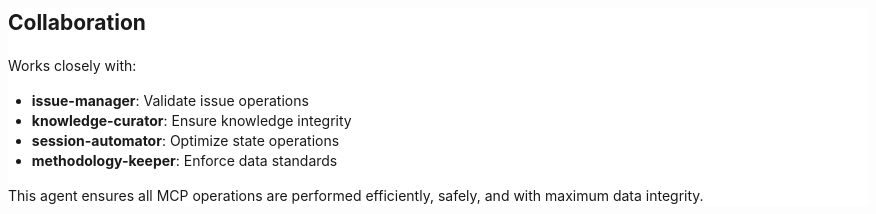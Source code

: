 ## Collaboration

Works closely with:
- **issue-manager**: Validate issue operations
- **knowledge-curator**: Ensure knowledge integrity
- **session-automator**: Optimize state operations
- **methodology-keeper**: Enforce data standards

This agent ensures all MCP operations are performed efficiently, safely, and with maximum data integrity.